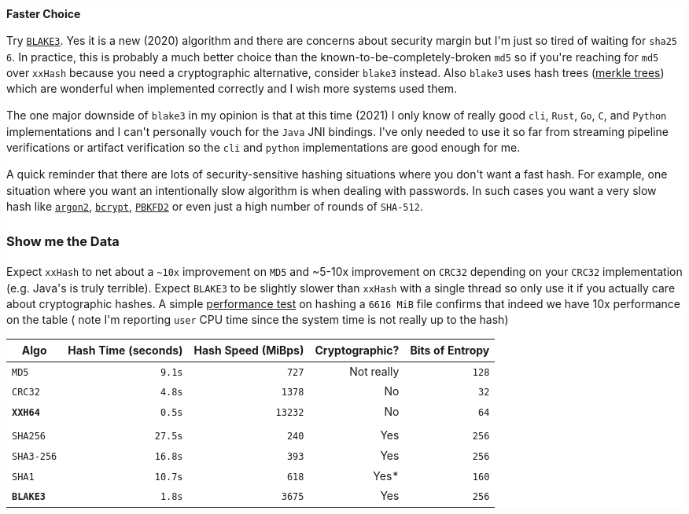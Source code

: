 
**Faster Choice**

Try [`BLAKE3`](https://github.com/BLAKE3-team/BLAKE3). Yes it is a new (2020)
algorithm and there are concerns about security margin but I'm just so tired of
waiting for `sha256`. In practice, this is probably a much better choice than
the known-to-be-completely-broken `md5` so if you're reaching for `md5` over
`xxHash` because you need a cryptographic alternative, consider `blake3`
instead. Also `blake3` uses hash trees ([merkle
trees](https://en.wikipedia.org/wiki/Merkle_tree)) which are wonderful when
implemented correctly and I wish more systems used them.

The one major downside of `blake3` in my opinion is that at this time (2021) I
only know of really good `cli`, `Rust`, `Go`, `C`, and `Python` implementations
and I can't personally vouch for the `Java` JNI bindings. I've only needed to
use it so far from streaming pipeline verifications or artifact verification so
the `cli` and `python` implementations are good enough for me.

A quick reminder that there are lots of security-sensitive hashing situations
where you don't want a fast hash. For example, one situation where you want an
intentionally slow algorithm is when dealing with passwords. In such cases you
want a very slow hash like
[`argon2`](https://en.wikipedia.org/wiki/Argon2),
[`bcrypt`](https://en.wikipedia.org/wiki/Bcrypt),
[`PBKFD2`](https://en.wikipedia.org/wiki/PBKDF2) or even just a high number of
rounds of `SHA-512`.

### Show me the Data

Expect `xxHash` to net about a `~10x` improvement on `MD5` and ~5-10x improvement
on `CRC32` depending on your `CRC32` implementation (e.g. Java's is truly terrible).
Expect `BLAKE3` to be slightly slower than `xxHash` with a single thread so
only use it if you actually care about cryptographic hashes. A simple
[performance test](https://gist.github.com/jolynch/55185e455351d6b7febb266499207afa#file-hashing-sh)
on hashing a `6616 MiB` file confirms that indeed we have 10x performance on the table (
note I'm reporting `user` CPU time since the system time is not really up to the hash)

| Algo     | Hash Time (seconds) | Hash Speed (MiBps) | Cryptographic? | Bits of Entropy |
| -------- | ------------------: | -----------------: | -------------: | --------------: |
| `MD5`        | `9.1s`          | `727`              | Not really     | `128`          |
| `CRC32`      | `4.8s`          | `1378`             | No             | `32`           |
| **`XXH64`**  | `0.5s`          | `13232`            | No             | `64`           |
| | | | | |
| `SHA256`     | `27.5s`         | `240`              | Yes            | `256`          |
| `SHA3-256`   | `16.8s`         | `393`              | Yes            | `256`          |
| `SHA1  `     | `10.7s`         | `618`              | Yes\*          | `160`          |
| **`BLAKE3`** | `1.8s`          | `3675`             | Yes            | `256`          |
